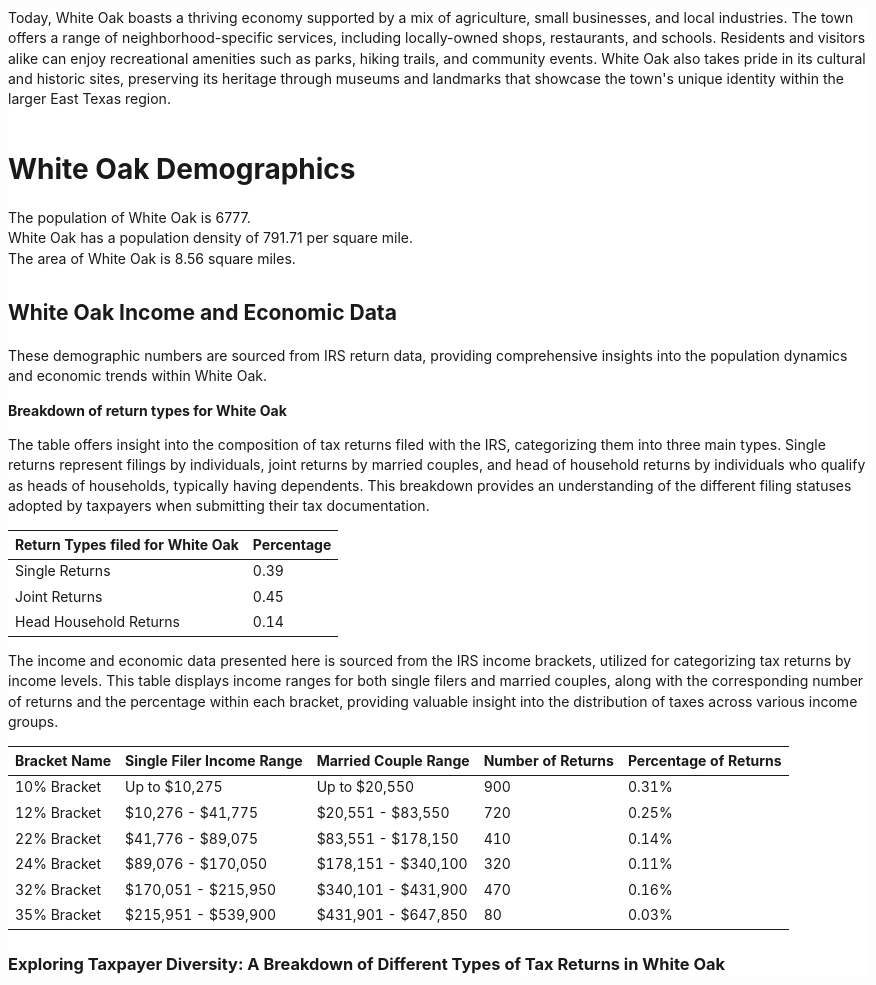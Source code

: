 Today, White Oak boasts a thriving economy supported by a mix of agriculture, small businesses, and local industries. The town offers a range of neighborhood-specific services, including locally-owned shops, restaurants, and schools. Residents and visitors alike can enjoy recreational amenities such as parks, hiking trails, and community events. White Oak also takes pride in its cultural and historic sites, preserving its heritage through museums and landmarks that showcase the town's unique identity within the larger East Texas region.

# White Oak Demographics

The population of White Oak is 6777.  
White Oak has a population density of 791.71 per square mile.  
The area of White Oak is 8.56 square miles.  

## White Oak Income and Economic Data

These demographic numbers are sourced from IRS return data, providing comprehensive insights into the population dynamics and economic trends within White Oak.

**Breakdown of return types for White Oak**

The table offers insight into the composition of tax returns filed with the IRS, categorizing them into three main types. Single returns represent filings by individuals, joint returns by married couples, and head of household returns by individuals who qualify as heads of households, typically having dependents. This breakdown provides an understanding of the different filing statuses adopted by taxpayers when submitting their tax documentation.

| Return Types filed for White Oak                              | Percentage          |
|----------------------------------------------------------|---------------------|
| Single Returns                                            | 0.39 |
| Joint Returns                                             | 0.45 |
| Head Household Returns                                    | 0.14 |

The income and economic data presented here is sourced from the IRS income brackets, utilized for categorizing tax returns by income levels. This table displays income ranges for both single filers and married couples, along with the corresponding number of returns and the percentage within each bracket, providing valuable insight into the distribution of taxes across various income groups.

| Bracket Name       | Single Filer Income Range | Married Couple Range | Number of Returns | Percentage of Returns |
|--------------------|----------------------------|----------------------|-------------------|-----------------------|
| 10% Bracket        | Up to $10,275              | Up to $20,550        | 900 | 0.31% |
| 12% Bracket        | $10,276 - $41,775          | $20,551 - $83,550    | 720 | 0.25% |
| 22% Bracket        | $41,776 - $89,075          | $83,551 - $178,150   | 410 | 0.14% |
| 24% Bracket        | $89,076 - $170,050         | $178,151 - $340,100  | 320 | 0.11% |
| 32% Bracket        | $170,051 - $215,950        | $340,101 - $431,900  | 470 | 0.16% |
| 35% Bracket        | $215,951 - $539,900        | $431,901 - $647,850  | 80 | 0.03% |

### Exploring Taxpayer Diversity: A Breakdown of Different Types of Tax Returns in White Oak
